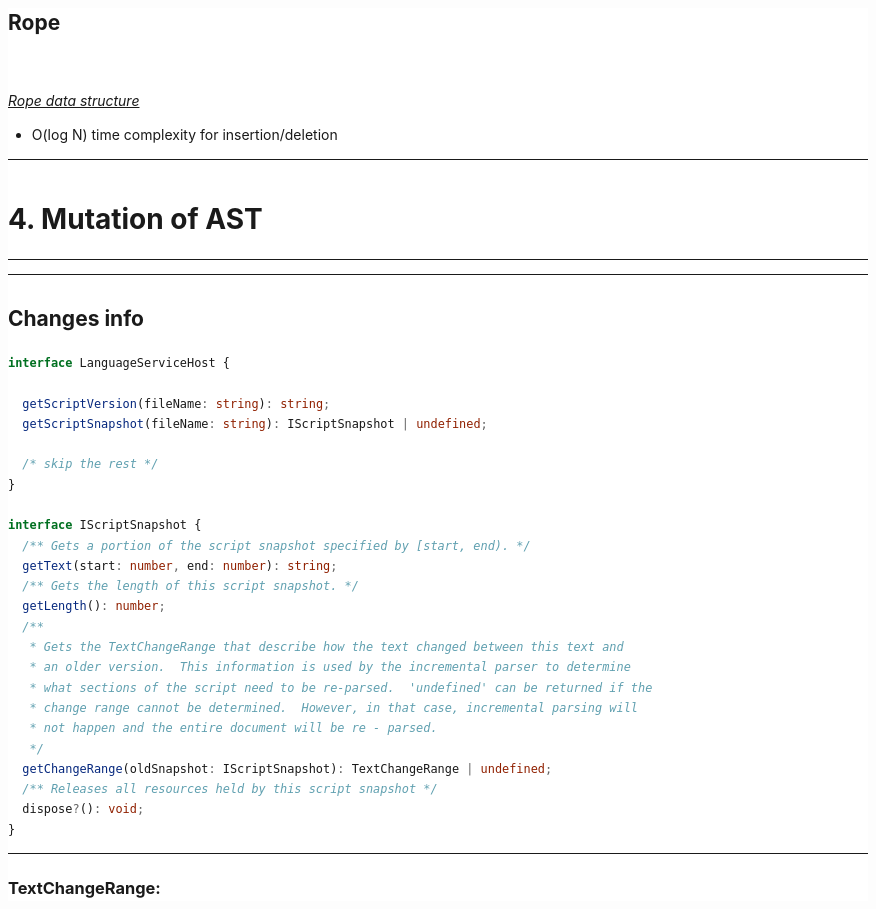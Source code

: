 ## Rope

<img style="height: 30vh;" src="https://upload.wikimedia.org/wikipedia/commons/thumb/2/20/Vector_Rope_index.svg/1920px-Vector_Rope_index.svg.png" alt="">

[*Rope data structure*](https://en.wikipedia.org/wiki/Rope_(data_structure))

* O(log N) time complexity for insertion/deletion

---

# **4. Mutation of AST**

---

<iframe style="border: none;" width="800" height="450" src="https://www.figma.com/embed?embed_host=share&url=https%3A%2F%2Fwww.figma.com%2Ffile%2FDhwRUPAASvvdlFcM0BlRYhE3%2Fts-meetup-images%3Fnode-id%3D428%253A40" allowfullscreen></iframe>

---

## Changes info

```typescript
interface LanguageServiceHost {

  getScriptVersion(fileName: string): string;
  getScriptSnapshot(fileName: string): IScriptSnapshot | undefined;

  /* skip the rest */
}

interface IScriptSnapshot {
  /** Gets a portion of the script snapshot specified by [start, end). */
  getText(start: number, end: number): string;
  /** Gets the length of this script snapshot. */
  getLength(): number;
  /**
   * Gets the TextChangeRange that describe how the text changed between this text and
   * an older version.  This information is used by the incremental parser to determine
   * what sections of the script need to be re-parsed.  'undefined' can be returned if the
   * change range cannot be determined.  However, in that case, incremental parsing will
   * not happen and the entire document will be re - parsed.
   */
  getChangeRange(oldSnapshot: IScriptSnapshot): TextChangeRange | undefined;
  /** Releases all resources held by this script snapshot */
  dispose?(): void;
}
```

---

### TextChangeRange:
